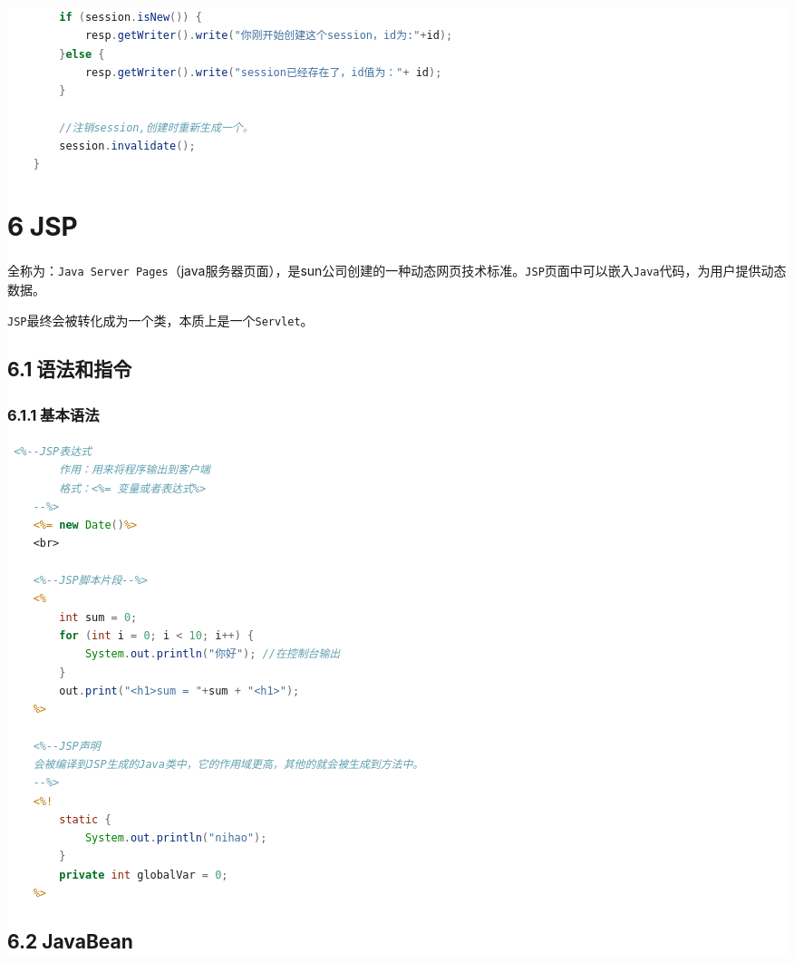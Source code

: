 ```java
        if (session.isNew()) {
            resp.getWriter().write("你刚开始创建这个session，id为:"+id);
        }else {
            resp.getWriter().write("session已经存在了，id值为："+ id);
        }

        //注销session,创建时重新生成一个。
        session.invalidate();
    }
```

# 6 JSP

全称为：`Java Server Pages`（java服务器页面），是sun公司创建的一种动态网页技术标准。`JSP`页面中可以嵌入`Java`代码，为用户提供动态数据。

`JSP`最终会被转化成为一个类，本质上是一个`Servlet`。

## 6.1 语法和指令

### 6.1.1 基本语法

```jsp
 <%--JSP表达式
        作用：用来将程序输出到客户端
        格式：<%= 变量或者表达式%>
    --%>
    <%= new Date()%>
    <br>

    <%--JSP脚本片段--%>
    <%
        int sum = 0;
        for (int i = 0; i < 10; i++) {
            System.out.println("你好"); //在控制台输出
        }
        out.print("<h1>sum = "+sum + "<h1>");
    %>

    <%--JSP声明
    会被编译到JSP生成的Java类中，它的作用域更高，其他的就会被生成到方法中。
    --%>
    <%!
        static {
            System.out.println("nihao");
        }
        private int globalVar = 0;
    %>
```

## 6.2 JavaBean
